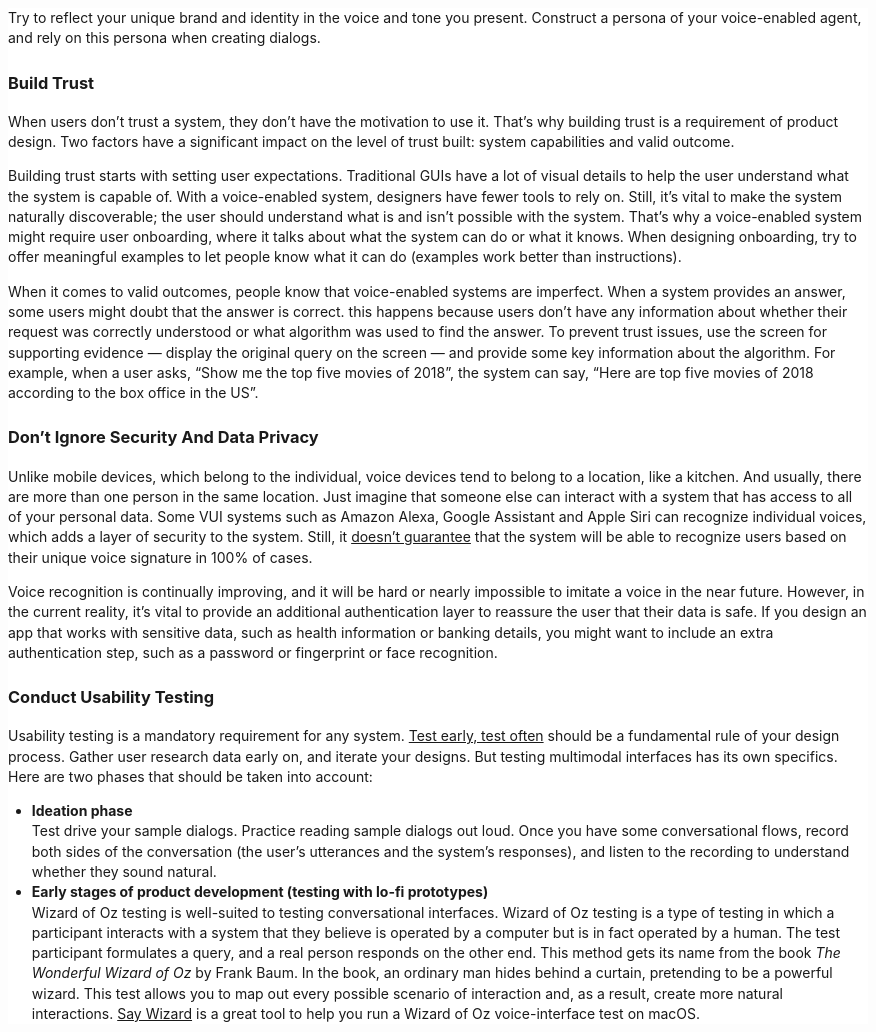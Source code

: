 <p>Try to reflect your unique brand and identity in the voice and tone you present. Construct a persona of your voice-enabled agent, and rely on this persona when creating dialogs.</p>

### Build Trust

<p>When users don’t trust a system, they don’t have the motivation to use it. That’s why building trust is a requirement of product design. Two factors have a significant impact on the level of trust built: system capabilities and valid outcome.</p>

<p>Building trust starts with setting user expectations. Traditional GUIs have a lot of visual details to help the user understand what the system is capable of. With a voice-enabled system, designers have fewer tools to rely on. Still, it’s vital to make the system naturally discoverable; the user should understand what is and isn’t possible with the system. That’s why a voice-enabled system might require user onboarding, where it talks about what the system can do or what it knows. When designing onboarding, try to offer meaningful examples to let people know what it can do (examples work better than instructions).</p>

<p>When it comes to valid outcomes, people know that voice-enabled systems are imperfect. When a system provides an answer, some users might doubt that the answer is correct. this happens because users don’t have any information about whether their request was correctly understood or what algorithm was used to find the answer. To prevent trust issues, use the screen for supporting evidence &mdash; display the original query on the screen &mdash; and provide some key information about the algorithm. For example, when a user asks, “Show me the top five movies of 2018”, the system can say, “Here are top five movies of 2018 according to the box office in the US”.</p>

### Don’t Ignore Security And Data Privacy

<p>Unlike mobile devices, which belong to the individual, voice devices tend to belong to a location, like a kitchen. And usually, there are more than one person in the same location. Just imagine that someone else can interact with a system that has access to all of your personal data. Some VUI systems such as Amazon Alexa, Google Assistant and Apple Siri can recognize individual voices, which adds a layer of security to the system. Still, it <a href="https://www.youtube.com/watch?v=JQAc1UhUA2s">doesn’t guarantee</a> that the system will be able to recognize users based on their unique voice signature in 100% of cases.</p>

<p>Voice recognition is continually improving, and it will be hard or nearly impossible to imitate a voice in the near future. However, in the current reality, it’s vital to provide an additional authentication layer to reassure the user that their data is safe. If you design an app that works with sensitive data, such as health information or banking details, you might want to include an extra authentication step, such as a password or fingerprint or face recognition.</p>

### Conduct Usability Testing

<p>Usability testing is a mandatory requirement for any system. <a href="https://www.smashingmagazine.com/2017/11/improve-user-testing/">Test early, test often</a> should be a fundamental rule of your design process. Gather user research data early on, and iterate your designs. But testing multimodal interfaces has its own specifics. Here are two phases that should be taken into account:</p>

<ul>
<li><strong>Ideation phase</strong><br />Test drive your sample dialogs. Practice reading sample dialogs out loud. Once you have some conversational flows, record both sides of the conversation (the user’s utterances and the system’s responses), and listen to the recording to understand whether they sound natural.</li>
<li><strong>Early stages of product development (testing with lo-fi prototypes)</strong><br />Wizard of Oz testing is well-suited to testing conversational interfaces. Wizard of Oz testing is a type of testing in which a participant interacts with a system that they believe is operated by a computer but is in fact operated by a human. The test participant formulates a query, and a real person responds on the other end. This method gets its name from the book <em>The Wonderful Wizard of Oz</em> by Frank Baum. In the book, an ordinary man hides behind a curtain, pretending to be a powerful wizard. This test allows you to map out every possible scenario of interaction and, as a result, create more natural interactions. <a href="https://github.com/bensauer/saywizard/">Say Wizard</a> is a great tool to help you run a Wizard of Oz voice-interface test on macOS.</li>
